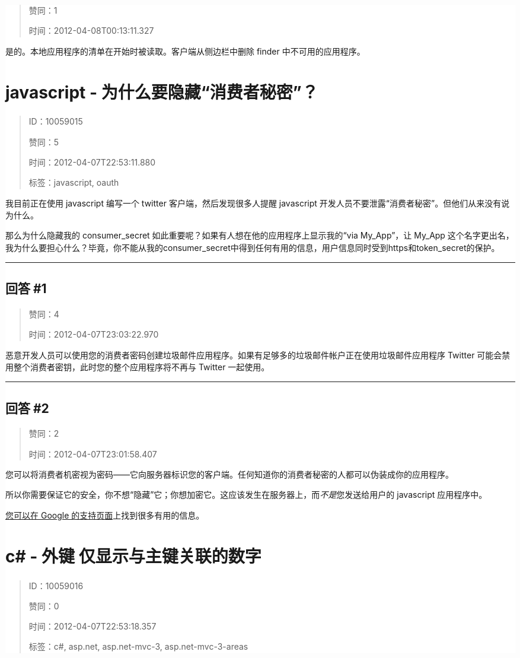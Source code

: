 > 赞同：1
> 
> 时间：2012-04-08T00:13:11.327

是的。本地应用程序的清单在开始时被读取。客户端从侧边栏中删除 finder 中不可用的应用程序。

# javascript - 为什么要隐藏“消费者秘密”？

> ID：10059015
> 
> 赞同：5
> 
> 时间：2012-04-07T22:53:11.880
> 
> 标签：javascript, oauth

我目前正在使用 javascript 编写一个 twitter 客户端，然后发现很多人提醒 javascript 开发人员不要泄露“消费者秘密”。但他们从来没有说为什么。

那么为什么隐藏我的 consumer_secret 如此重要呢？如果有人想在他的应用程序上显示我的“via My_App”，让 My_App 这个名字更出名，我为什么要担心什么？毕竟，你不能从我的consumer_secret中得到任何有用的信息，用户信息同时受到https和token_secret的保护。

* * *

## 回答 #1

> 赞同：4
> 
> 时间：2012-04-07T23:03:22.970

恶意开发人员可以使用您的消费者密码创建垃圾邮件应用程序。如果有足够多的垃圾邮件帐户正在使用垃圾邮件应用程序 Twitter 可能会禁用整个消费者密钥，此时您的整个应用程序将不再与 Twitter 一起使用。

* * *

## 回答 #2

> 赞同：2
> 
> 时间：2012-04-07T23:01:58.407

您可以将消费者机密视为密码——它向服务器标识您的客户端。任何知道你的消费者秘密的人都可以伪装成你的应用程序。

所以你需要保证它的安全，你不想“隐藏”它；你想加密它。这应该发生在服务器上，而*不是*您发送给用户的 javascript 应用程序中。

[您可以在 Google 的支持页面](http://support.google.com/a/bin/answer.py?hl=en&answer=162105)上找到很多有用的信息。

# c# - 外键 仅显示与主键关联的数字

> ID：10059016
> 
> 赞同：0
> 
> 时间：2012-04-07T22:53:18.357
> 
> 标签：c#, asp.net, asp.net-mvc-3, asp.net-mvc-3-areas
